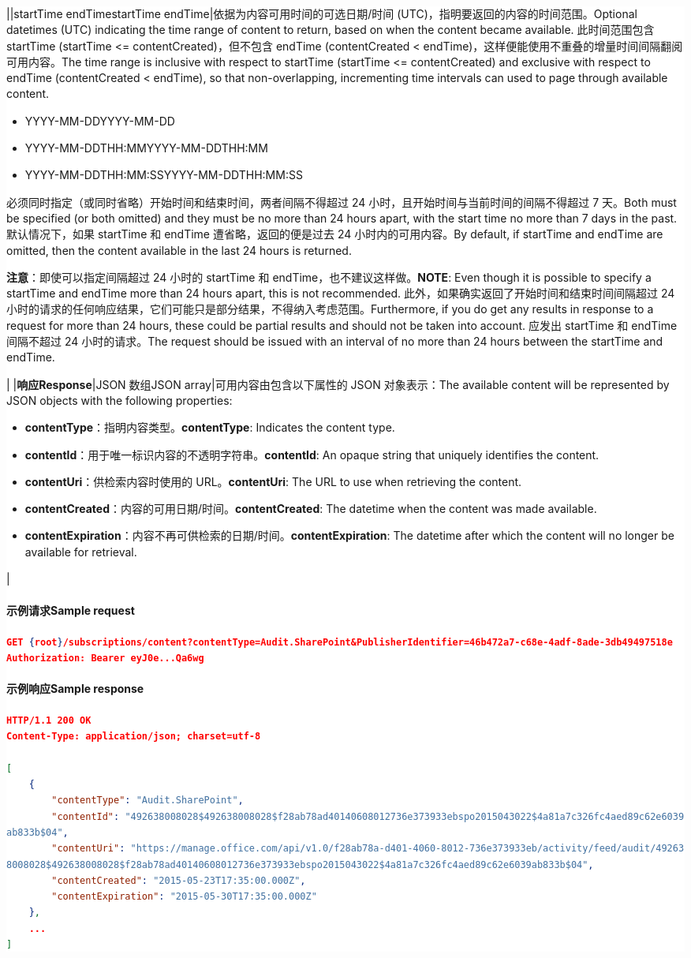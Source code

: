 ||<span data-ttu-id="d7b4d-259">startTime endTime</span><span class="sxs-lookup"><span data-stu-id="d7b4d-259">startTime endTime</span></span>|<span data-ttu-id="d7b4d-260">依据为内容可用时间的可选日期/时间 (UTC)，指明要返回的内容的时间范围。</span><span class="sxs-lookup"><span data-stu-id="d7b4d-260">Optional datetimes (UTC) indicating the time range of content to return, based on when the content became available.</span></span> <span data-ttu-id="d7b4d-261">此时间范围包含 startTime (startTime <= contentCreated)，但不包含 endTime (contentCreated < endTime)，这样便能使用不重叠的增量时间间隔翻阅可用内容。</span><span class="sxs-lookup"><span data-stu-id="d7b4d-261">The time range is inclusive with respect to startTime (startTime <= contentCreated) and exclusive with respect to endTime (contentCreated < endTime), so that non-overlapping, incrementing time intervals can used to page through available content.</span></span><ul xmlns:xlink="http://www.w3.org/1999/xlink" xmlns:mtps="http://msdn2.microsoft.com/mtps" xmlns:mshelp="http://msdn.microsoft.com/mshelp" xmlns:ddue="http://ddue.schemas.microsoft.com/authoring/2003/5" xmlns:msxsl="urn:schemas-microsoft-com:xslt"><li><p><span data-ttu-id="d7b4d-262">YYYY-MM-DD</span><span class="sxs-lookup"><span data-stu-id="d7b4d-262">YYYY-MM-DD</span></span></p></li><li><p><span data-ttu-id="d7b4d-263">YYYY-MM-DDTHH:MM</span><span class="sxs-lookup"><span data-stu-id="d7b4d-263">YYYY-MM-DDTHH:MM</span></span></p></li><li><p><span data-ttu-id="d7b4d-264">YYYY-MM-DDTHH:MM:SS</span><span class="sxs-lookup"><span data-stu-id="d7b4d-264">YYYY-MM-DDTHH:MM:SS</span></span></p></li></ul><span data-ttu-id="d7b4d-265">必须同时指定（或同时省略）开始时间和结束时间，两者间隔不得超过 24 小时，且开始时间与当前时间的间隔不得超过 7 天。</span><span class="sxs-lookup"><span data-stu-id="d7b4d-265">Both must be specified (or both omitted) and they must be no more than 24 hours apart, with the start time no more than 7 days in the past.</span></span> <span data-ttu-id="d7b4d-266">默认情况下，如果 startTime 和 endTime 遭省略，返回的便是过去 24 小时内的可用内容。</span><span class="sxs-lookup"><span data-stu-id="d7b4d-266">By default, if startTime and endTime are omitted, then the content available in the last 24 hours is returned.</span></span><p><span data-ttu-id="d7b4d-267">**注意**：即使可以指定间隔超过 24 小时的 startTime 和 endTime，也不建议这样做。</span><span class="sxs-lookup"><span data-stu-id="d7b4d-267">**NOTE**: Even though it is possible to specify a startTime and endTime more than 24 hours apart, this is not recommended.</span></span> <span data-ttu-id="d7b4d-268">此外，如果确实返回了开始时间和结束时间间隔超过 24 小时的请求的任何响应结果，它们可能只是部分结果，不得纳入考虑范围。</span><span class="sxs-lookup"><span data-stu-id="d7b4d-268">Furthermore, if you do get any results in response to a request for more than 24 hours, these could be partial results and should not be taken into account.</span></span> <span data-ttu-id="d7b4d-269">应发出 startTime 和 endTime 间隔不超过 24 小时的请求。</span><span class="sxs-lookup"><span data-stu-id="d7b4d-269">The request should be issued with an interval of no more than 24 hours between the startTime and endTime.</span></span></p>|
|<span data-ttu-id="d7b4d-270">**响应**</span><span class="sxs-lookup"><span data-stu-id="d7b4d-270">**Response**</span></span>|<span data-ttu-id="d7b4d-271">JSON 数组</span><span class="sxs-lookup"><span data-stu-id="d7b4d-271">JSON array</span></span>|<span data-ttu-id="d7b4d-272">可用内容由包含以下属性的 JSON 对象表示：</span><span class="sxs-lookup"><span data-stu-id="d7b4d-272">The available content will be represented by JSON objects with the following properties:</span></span><ul xmlns:xlink="http://www.w3.org/1999/xlink" xmlns:mtps="http://msdn2.microsoft.com/mtps" xmlns:mshelp="http://msdn.microsoft.com/mshelp" xmlns:ddue="http://ddue.schemas.microsoft.com/authoring/2003/5" xmlns:msxsl="urn:schemas-microsoft-com:xslt"><li><p><span data-ttu-id="d7b4d-273"><b>contentType</b>：指明内容类型。</span><span class="sxs-lookup"><span data-stu-id="d7b4d-273"><b>contentType</b>: Indicates the content type.</span></span></p></li><li><p><span data-ttu-id="d7b4d-274"><b>contentId</b>：用于唯一标识内容的不透明字符串。</span><span class="sxs-lookup"><span data-stu-id="d7b4d-274"><b>contentId</b>: An opaque string that uniquely identifies the content.</span></span></p></li><li><p><span data-ttu-id="d7b4d-275"><b>contentUri</b>：供检索内容时使用的 URL。</span><span class="sxs-lookup"><span data-stu-id="d7b4d-275"><b>contentUri</b>: The URL to use when retrieving the content.</span></span></p></li><li><p><span data-ttu-id="d7b4d-276"><b>contentCreated</b>：内容的可用日期/时间。</span><span class="sxs-lookup"><span data-stu-id="d7b4d-276"><b>contentCreated</b>: The datetime when the content was made available.</span></span></p></li><li><p><span data-ttu-id="d7b4d-277"><b>contentExpiration</b>：内容不再可供检索的日期/时间。</span><span class="sxs-lookup"><span data-stu-id="d7b4d-277"><b>contentExpiration</b>: The datetime after which the content will no longer be available for retrieval.</span></span></p></li></ul>|


#### <a name="sample-request"></a><span data-ttu-id="d7b4d-278">示例请求</span><span class="sxs-lookup"><span data-stu-id="d7b4d-278">Sample request</span></span>

```json
GET {root}/subscriptions/content?contentType=Audit.SharePoint&PublisherIdentifier=46b472a7-c68e-4adf-8ade-3db49497518e
Authorization: Bearer eyJ0e...Qa6wg

```

#### <a name="sample-response"></a><span data-ttu-id="d7b4d-279">示例响应</span><span class="sxs-lookup"><span data-stu-id="d7b4d-279">Sample response</span></span>

```json
HTTP/1.1 200 OK
Content-Type: application/json; charset=utf-8

[
    {
        "contentType": "Audit.SharePoint",
        "contentId": "492638008028$492638008028$f28ab78ad40140608012736e373933ebspo2015043022$4a81a7c326fc4aed89c62e6039ab833b$04",
        "contentUri": "https://manage.office.com/api/v1.0/f28ab78a-d401-4060-8012-736e373933eb/activity/feed/audit/492638008028$492638008028$f28ab78ad40140608012736e373933ebspo2015043022$4a81a7c326fc4aed89c62e6039ab833b$04",
        "contentCreated": "2015-05-23T17:35:00.000Z",
        "contentExpiration": "2015-05-30T17:35:00.000Z"
    },
    ...
]

```

